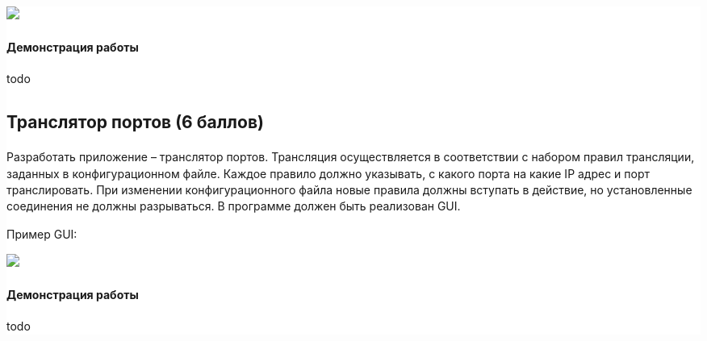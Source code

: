 <img src="images/udp.png" width=700 />

#### Демонстрация работы
todo
   

## Транслятор портов (6 баллов)
Разработать приложение – транслятор портов. Трансляция осуществляется в соответствии с
набором правил трансляции, заданных в конфигурационном файле. Каждое правило должно
указывать, с какого порта на какие IP адрес и порт транслировать. При изменении
конфигурационного файла новые правила должны вступать в действие, но установленные
соединения не должны разрываться. В программе должен быть реализован GUI.

Пример GUI:

<img src="images/port-translator.png" width=600 />

#### Демонстрация работы
todo
